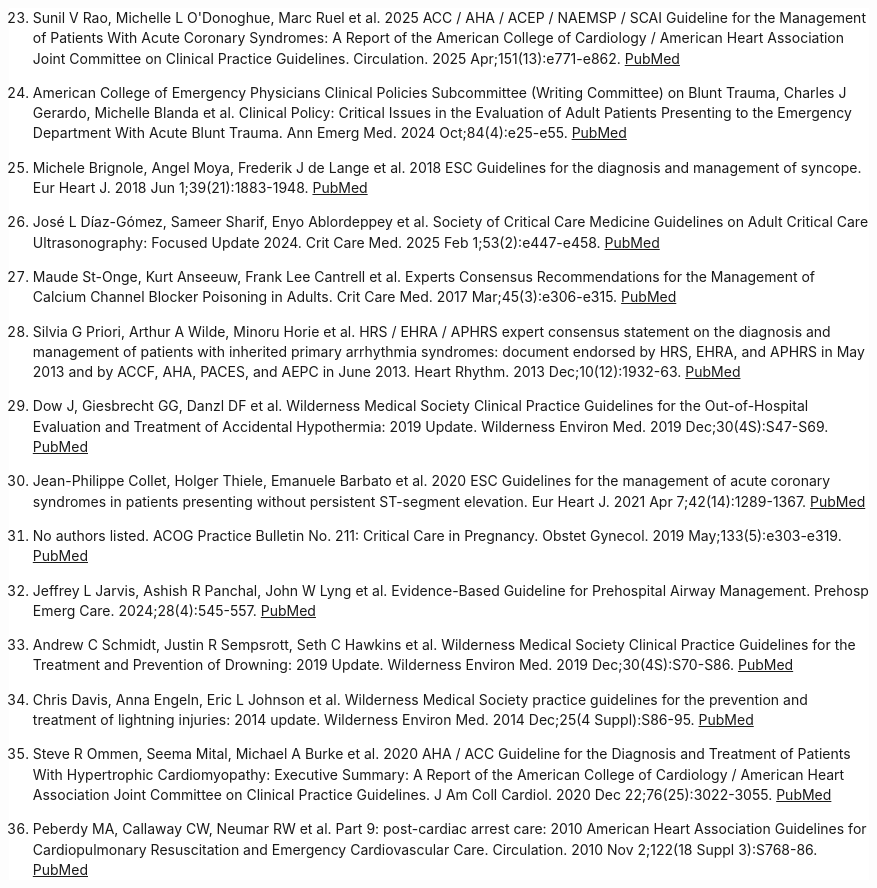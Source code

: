 23. Sunil V Rao, Michelle L O'Donoghue, Marc Ruel et al. 2025 ACC / AHA / ACEP / NAEMSP / SCAI Guideline for the Management of Patients With Acute Coronary Syndromes: A Report of the American College of Cardiology / American Heart Association Joint Committee on Clinical Practice Guidelines. Circulation. 2025 Apr;151(13):e771-e862. [PubMed](https://pubmed.ncbi.nlm.nih.gov/40014670/)

24. American College of Emergency Physicians Clinical Policies Subcommittee (Writing Committee) on Blunt Trauma, Charles J Gerardo, Michelle Blanda et al. Clinical Policy: Critical Issues in the Evaluation of Adult Patients Presenting to the Emergency Department With Acute Blunt Trauma. Ann Emerg Med. 2024 Oct;84(4):e25-e55. [PubMed](https://pubmed.ncbi.nlm.nih.gov/39306386/)

25. Michele Brignole, Angel Moya, Frederik J de Lange et al. 2018 ESC Guidelines for the diagnosis and management of syncope. Eur Heart J. 2018 Jun 1;39(21):1883-1948. [PubMed](https://pubmed.ncbi.nlm.nih.gov/29562304/)

26. José L Díaz-Gómez, Sameer Sharif, Enyo Ablordeppey et al. Society of Critical Care Medicine Guidelines on Adult Critical Care Ultrasonography: Focused Update 2024. Crit Care Med. 2025 Feb 1;53(2):e447-e458. [PubMed](https://pubmed.ncbi.nlm.nih.gov/39982182/)

27. Maude St-Onge, Kurt Anseeuw, Frank Lee Cantrell et al. Experts Consensus Recommendations for the Management of Calcium Channel Blocker Poisoning in Adults. Crit Care Med. 2017 Mar;45(3):e306-e315. [PubMed](https://pubmed.ncbi.nlm.nih.gov/27749343/)

28. Silvia G Priori, Arthur A Wilde, Minoru Horie et al. HRS / EHRA / APHRS expert consensus statement on the diagnosis and management of patients with inherited primary arrhythmia syndromes: document endorsed by HRS, EHRA, and APHRS in May 2013 and by ACCF, AHA, PACES, and AEPC in June 2013. Heart Rhythm. 2013 Dec;10(12):1932-63. [PubMed](https://pubmed.ncbi.nlm.nih.gov/24011539/)

29. Dow J, Giesbrecht GG, Danzl DF et al. Wilderness Medical Society Clinical Practice Guidelines for the Out-of-Hospital Evaluation and Treatment of Accidental Hypothermia: 2019 Update. Wilderness Environ Med. 2019 Dec;30(4S):S47-S69. [PubMed](https://pubmed.ncbi.nlm.nih.gov/31740369/)

30. Jean-Philippe Collet, Holger Thiele, Emanuele Barbato et al. 2020 ESC Guidelines for the management of acute coronary syndromes in patients presenting without persistent ST-segment elevation. Eur Heart J. 2021 Apr 7;42(14):1289-1367. [PubMed](https://pubmed.ncbi.nlm.nih.gov/32860058/)

31. No authors listed. ACOG Practice Bulletin No. 211: Critical Care in Pregnancy. Obstet Gynecol. 2019 May;133(5):e303-e319. [PubMed](https://pubmed.ncbi.nlm.nih.gov/31022122/)

32. Jeffrey L Jarvis, Ashish R Panchal, John W Lyng et al. Evidence-Based Guideline for Prehospital Airway Management. Prehosp Emerg Care. 2024;28(4):545-557. [PubMed](https://pubmed.ncbi.nlm.nih.gov/38133523/)

33. Andrew C Schmidt, Justin R Sempsrott, Seth C Hawkins et al. Wilderness Medical Society Clinical Practice Guidelines for the Treatment and Prevention of Drowning: 2019 Update. Wilderness Environ Med. 2019 Dec;30(4S):S70-S86. [PubMed](https://pubmed.ncbi.nlm.nih.gov/31668915/)

34. Chris Davis, Anna Engeln, Eric L Johnson et al. Wilderness Medical Society practice guidelines for the prevention and treatment of lightning injuries: 2014 update. Wilderness Environ Med. 2014 Dec;25(4 Suppl):S86-95. [PubMed](https://pubmed.ncbi.nlm.nih.gov/25498265/)

35. Steve R Ommen, Seema Mital, Michael A Burke et al. 2020 AHA / ACC Guideline for the Diagnosis and Treatment of Patients With Hypertrophic Cardiomyopathy: Executive Summary: A Report of the American College of Cardiology / American Heart Association Joint Committee on Clinical Practice Guidelines. J Am Coll Cardiol. 2020 Dec 22;76(25):3022-3055. [PubMed](https://pubmed.ncbi.nlm.nih.gov/33229115/)

36. Peberdy MA, Callaway CW, Neumar RW et al. Part 9: post-cardiac arrest care: 2010 American Heart Association Guidelines for Cardiopulmonary Resuscitation and Emergency Cardiovascular Care. Circulation. 2010 Nov 2;122(18 Suppl 3):S768-86. [PubMed](https://pubmed.ncbi.nlm.nih.gov/20956225)
